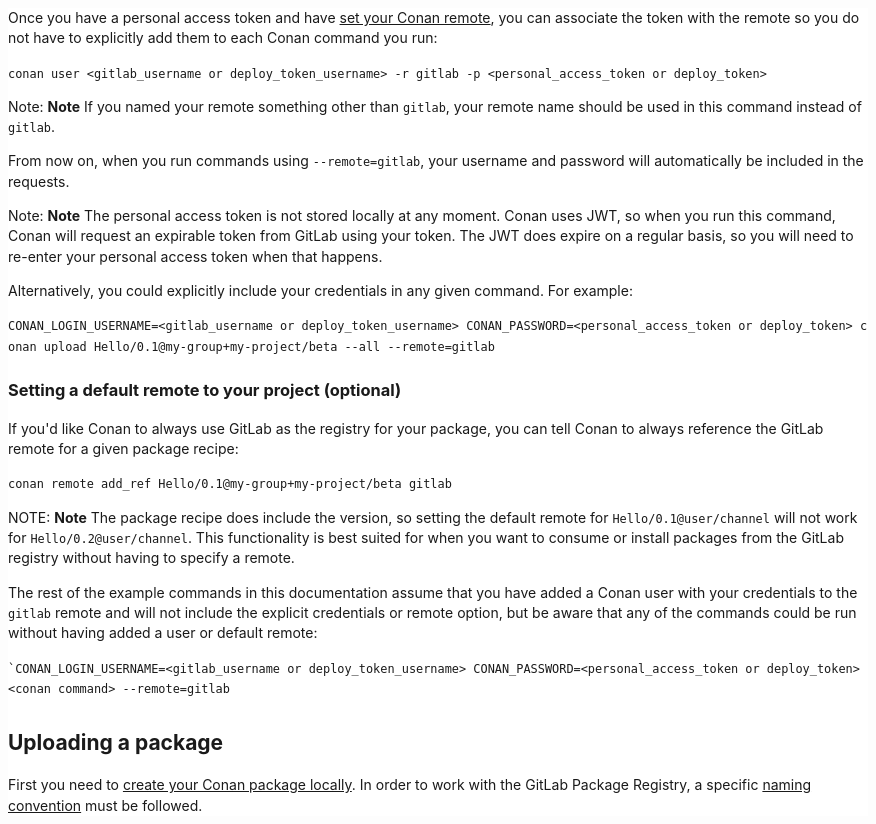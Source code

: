 Once you have a personal access token and have [set your Conan remote](#adding-the-gitlab-package-registry-as-a-conan-remote), you can associate the token with the remote so you do not have to explicitly add them to each Conan command you run:

```shell
conan user <gitlab_username or deploy_token_username> -r gitlab -p <personal_access_token or deploy_token>
```

Note: **Note**
If you named your remote something other than `gitlab`, your remote name should be used in this command instead of `gitlab`.

From now on, when you run commands using `--remote=gitlab`, your username and password will automatically be included in the requests.

Note: **Note**
The personal access token is not stored locally at any moment. Conan uses JWT, so when you run this command, Conan will request an expirable token from GitLab using your token. The JWT does expire on a regular basis, so you will need to re-enter your personal access token when that happens.

Alternatively, you could explicitly include your credentials in any given command.
For example:

```shell
CONAN_LOGIN_USERNAME=<gitlab_username or deploy_token_username> CONAN_PASSWORD=<personal_access_token or deploy_token> conan upload Hello/0.1@my-group+my-project/beta --all --remote=gitlab
```

### Setting a default remote to your project (optional)

If you'd like Conan to always use GitLab as the registry for your package, you can tell Conan to always reference the GitLab remote for a given package recipe:

```shell
conan remote add_ref Hello/0.1@my-group+my-project/beta gitlab
```

NOTE: **Note**
The package recipe does include the version, so setting the default remote for `Hello/0.1@user/channel` will not work for `Hello/0.2@user/channel`.
This functionality is best suited for when you want to consume or install packages from the GitLab registry without having to specify a remote.

The rest of the example commands in this documentation assume that you have added a Conan user with your credentials to the `gitlab` remote and will not include the explicit credentials or remote option, but be aware that any of the commands could be run without having added a user or default remote:

```shell
`CONAN_LOGIN_USERNAME=<gitlab_username or deploy_token_username> CONAN_PASSWORD=<personal_access_token or deploy_token> <conan command> --remote=gitlab
```

## Uploading a package

First you need to [create your Conan package locally](https://docs.conan.io/en/latest/creating_packages/getting_started.html). In order to work with the GitLab Package Registry, a specific [naming convention](#package-recipe-naming-convention) must be followed.
